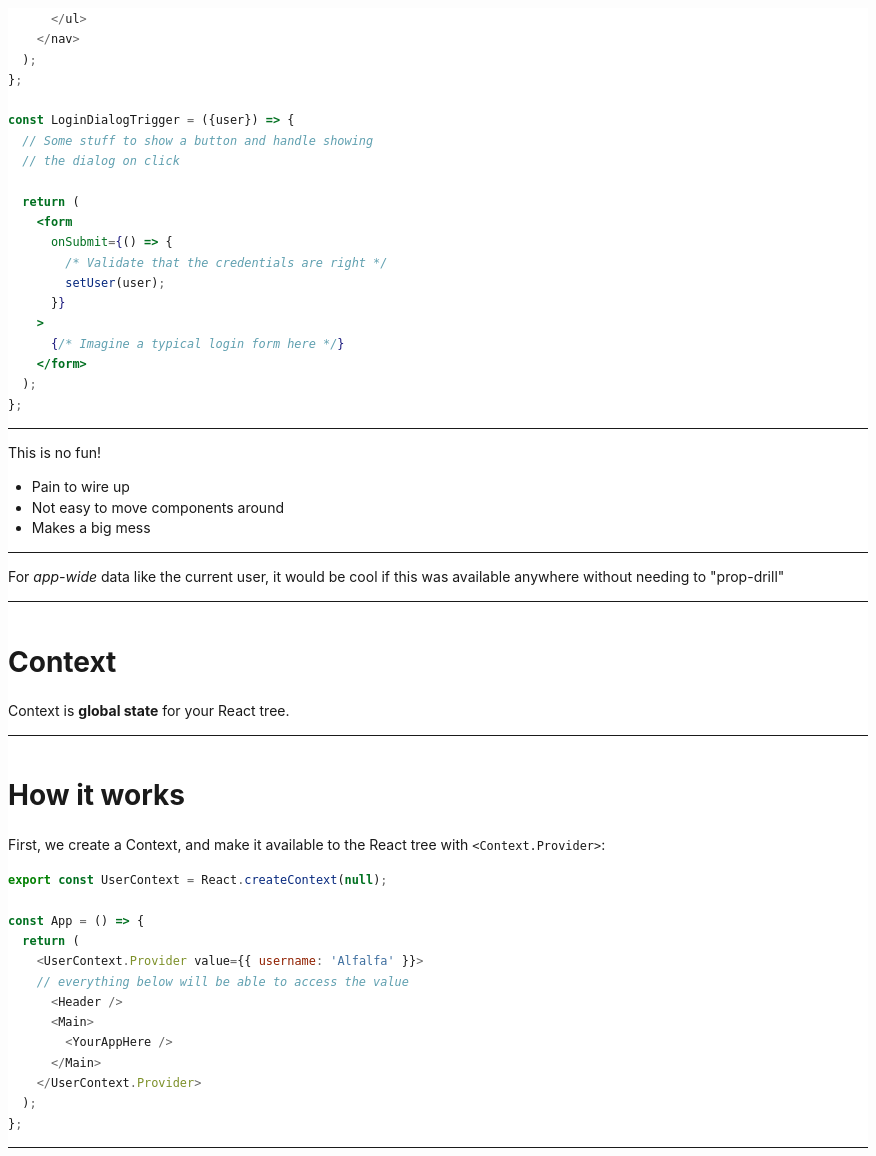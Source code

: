 ```jsx
      </ul>
    </nav>
  );
};

const LoginDialogTrigger = ({user}) => {
  // Some stuff to show a button and handle showing
  // the dialog on click

  return (
    <form
      onSubmit={() => {
        /* Validate that the credentials are right */
        setUser(user);
      }}
    >
      {/* Imagine a typical login form here */}
    </form>
  );
};
```

---

This is no fun!

- Pain to wire up
- Not easy to move components around
- Makes a big mess

---

For _app-wide_ data like the current user, it would be cool if this was available anywhere without needing to "prop-drill"

---

# Context

Context is **global state** for your React tree.

---

# How it works

First, we create a Context, and make it available to the React tree with `<Context.Provider>`:

```js
export const UserContext = React.createContext(null);

const App = () => {
  return (
    <UserContext.Provider value={{ username: 'Alfalfa' }}> 
    // everything below will be able to access the value
      <Header />
      <Main>
        <YourAppHere />
      </Main>
    </UserContext.Provider>
  );
};
```

---